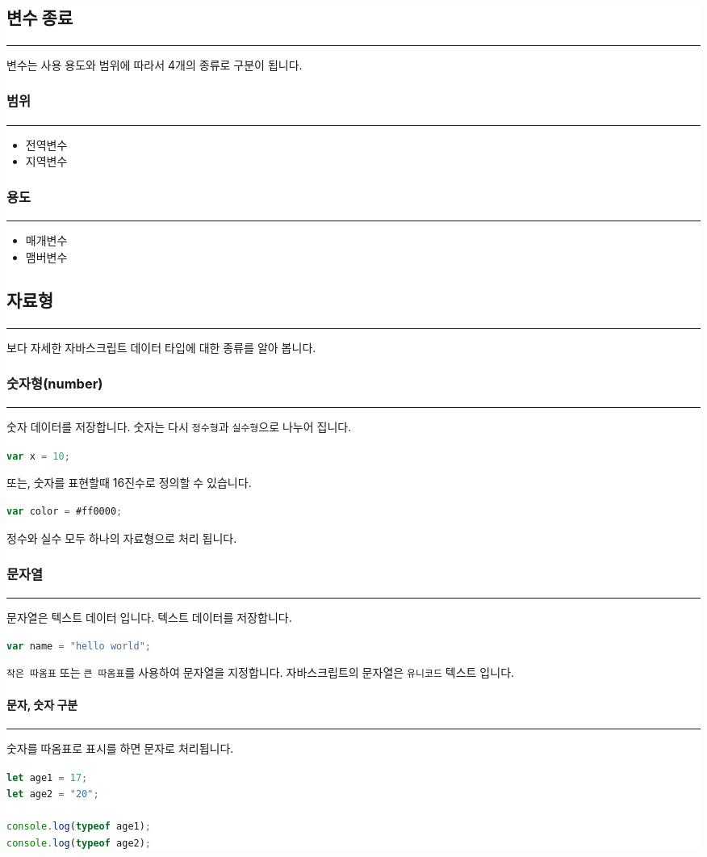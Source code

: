 
## 변수 종료
---
변수는 사용 용도와 범위에 따라서 4개의 종류로 구분이 됩니다.

### 범위
---
* 전역변수
* 지역변수

### 용도
---
* 매개변수
* 맴버변수



## 자료형
---
보다 자세한 자바스크립트 데이터 타입에 대한 종류를 알아 봅니다.

### 숫자형(number)
---
숫자 데이터를 저장합니다. 숫자는 다시 `정수형`과 `실수형`으로 나누어 집니다.

```javascript
var x = 10;
```

또는, 숫자를 표현할때 16진수로 정의할 수 있습니다.

```javascript
var color = #ff0000;
```

정수와 실수 모두 하나의 자료형으로 처리 됩니다.

### 문자열
---
문자열은 텍스트 데이터 입니다. 텍스트 데이터를 저장합니다.

```javascript
var name = "hello world";
```

`작은 따옴표` 또는 `큰 따옴표`를 사용하여 문자열을 지정합니다.
자바스크립트의 문자열은 `유니코드` 텍스트 입니다.

#### 문자, 숫자 구분
---
숫자를 따옴표로 표시를 하면 문자로 처리됩니다.

```javascript
let age1 = 17;
let age2 = "20";

console.log(typeof age1);
console.log(typeof age2);
```
